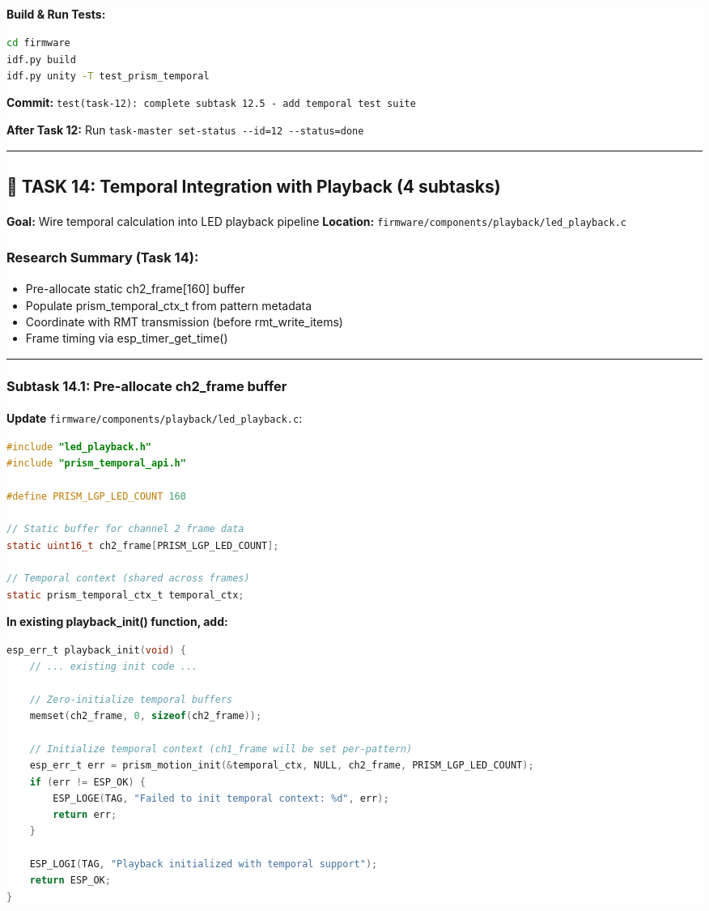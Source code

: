 **Build & Run Tests:**
```bash
cd firmware
idf.py build
idf.py unity -T test_prism_temporal
```

**Commit:** `test(task-12): complete subtask 12.5 - add temporal test suite`

**After Task 12:** Run `task-master set-status --id=12 --status=done`

---

## 🎯 TASK 14: Temporal Integration with Playback (4 subtasks)

**Goal:** Wire temporal calculation into LED playback pipeline
**Location:** `firmware/components/playback/led_playback.c`

### Research Summary (Task 14):
- Pre-allocate static ch2_frame[160] buffer
- Populate prism_temporal_ctx_t from pattern metadata
- Coordinate with RMT transmission (before rmt_write_items)
- Frame timing via esp_timer_get_time()

---

### Subtask 14.1: Pre-allocate ch2_frame buffer

**Update** `firmware/components/playback/led_playback.c`:

```c
#include "led_playback.h"
#include "prism_temporal_api.h"

#define PRISM_LGP_LED_COUNT 160

// Static buffer for channel 2 frame data
static uint16_t ch2_frame[PRISM_LGP_LED_COUNT];

// Temporal context (shared across frames)
static prism_temporal_ctx_t temporal_ctx;
```

**In existing playback_init() function, add:**

```c
esp_err_t playback_init(void) {
    // ... existing init code ...

    // Zero-initialize temporal buffers
    memset(ch2_frame, 0, sizeof(ch2_frame));

    // Initialize temporal context (ch1_frame will be set per-pattern)
    esp_err_t err = prism_motion_init(&temporal_ctx, NULL, ch2_frame, PRISM_LGP_LED_COUNT);
    if (err != ESP_OK) {
        ESP_LOGE(TAG, "Failed to init temporal context: %d", err);
        return err;
    }

    ESP_LOGI(TAG, "Playback initialized with temporal support");
    return ESP_OK;
}
```
